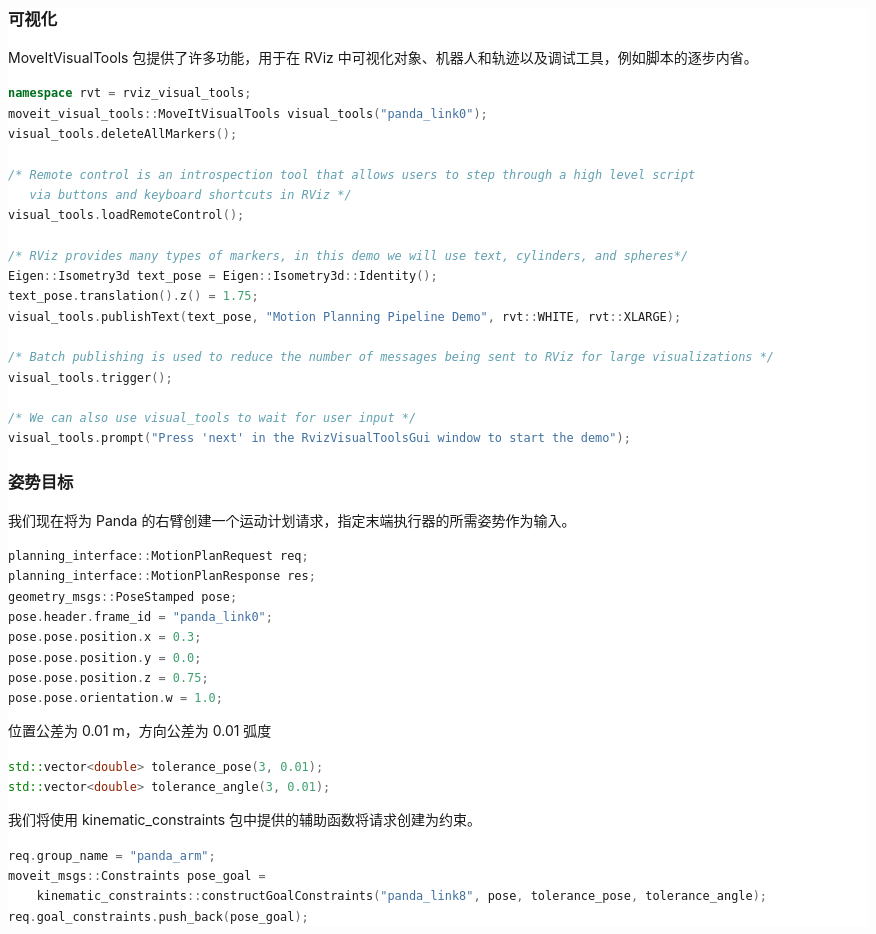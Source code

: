 

### 可视化

MoveItVisualTools 包提供了许多功能，用于在 RViz 中可视化对象、机器人和轨迹以及调试工具，例如脚本的逐步内省。

```c++
namespace rvt = rviz_visual_tools;
moveit_visual_tools::MoveItVisualTools visual_tools("panda_link0");
visual_tools.deleteAllMarkers();

/* Remote control is an introspection tool that allows users to step through a high level script
   via buttons and keyboard shortcuts in RViz */
visual_tools.loadRemoteControl();

/* RViz provides many types of markers, in this demo we will use text, cylinders, and spheres*/
Eigen::Isometry3d text_pose = Eigen::Isometry3d::Identity();
text_pose.translation().z() = 1.75;
visual_tools.publishText(text_pose, "Motion Planning Pipeline Demo", rvt::WHITE, rvt::XLARGE);

/* Batch publishing is used to reduce the number of messages being sent to RViz for large visualizations */
visual_tools.trigger();

/* We can also use visual_tools to wait for user input */
visual_tools.prompt("Press 'next' in the RvizVisualToolsGui window to start the demo");
```




### 姿势目标

我们现在将为 Panda 的右臂创建一个运动计划请求，指定末端执行器的所需姿势作为输入。

```c++
planning_interface::MotionPlanRequest req;
planning_interface::MotionPlanResponse res;
geometry_msgs::PoseStamped pose;
pose.header.frame_id = "panda_link0";
pose.pose.position.x = 0.3;
pose.pose.position.y = 0.0;
pose.pose.position.z = 0.75;
pose.pose.orientation.w = 1.0;
```

位置公差为 0.01 m，方向公差为 0.01 弧度

```c++
std::vector<double> tolerance_pose(3, 0.01);
std::vector<double> tolerance_angle(3, 0.01);
```

我们将使用 kinematic_constraints 包中提供的辅助函数将请求创建为约束。

```c++
req.group_name = "panda_arm";
moveit_msgs::Constraints pose_goal =
    kinematic_constraints::constructGoalConstraints("panda_link8", pose, tolerance_pose, tolerance_angle);
req.goal_constraints.push_back(pose_goal);
```
